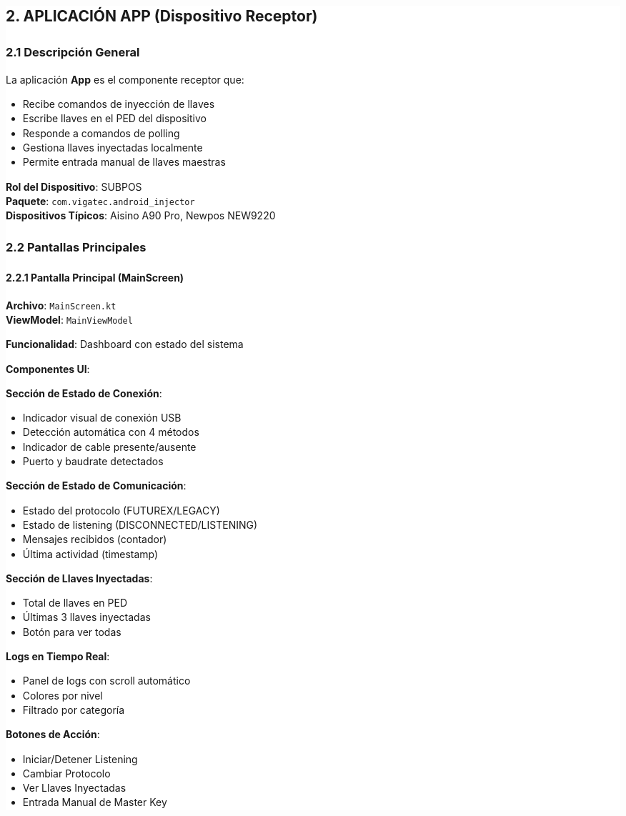 
## 2. APLICACIÓN APP (Dispositivo Receptor)

### 2.1 Descripción General

La aplicación **App** es el componente receptor que:
- Recibe comandos de inyección de llaves
- Escribe llaves en el PED del dispositivo
- Responde a comandos de polling
- Gestiona llaves inyectadas localmente
- Permite entrada manual de llaves maestras

**Rol del Dispositivo**: SUBPOS  
**Paquete**: `com.vigatec.android_injector`  
**Dispositivos Típicos**: Aisino A90 Pro, Newpos NEW9220

### 2.2 Pantallas Principales

#### 2.2.1 Pantalla Principal (MainScreen)

**Archivo**: `MainScreen.kt`  
**ViewModel**: `MainViewModel`

**Funcionalidad**: Dashboard con estado del sistema

**Componentes UI**:

**Sección de Estado de Conexión**:
- Indicador visual de conexión USB
- Detección automática con 4 métodos
- Indicador de cable presente/ausente
- Puerto y baudrate detectados

**Sección de Estado de Comunicación**:
- Estado del protocolo (FUTUREX/LEGACY)
- Estado de listening (DISCONNECTED/LISTENING)
- Mensajes recibidos (contador)
- Última actividad (timestamp)

**Sección de Llaves Inyectadas**:
- Total de llaves en PED
- Últimas 3 llaves inyectadas
- Botón para ver todas

**Logs en Tiempo Real**:
- Panel de logs con scroll automático
- Colores por nivel
- Filtrado por categoría

**Botones de Acción**:
- Iniciar/Detener Listening
- Cambiar Protocolo
- Ver Llaves Inyectadas
- Entrada Manual de Master Key
